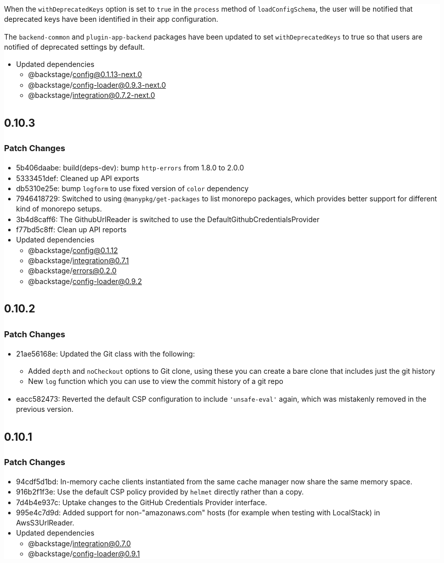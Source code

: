   When the `withDeprecatedKeys` option is set to `true` in the `process` method
  of `loadConfigSchema`, the user will be notified that deprecated keys have been
  identified in their app configuration.

  The `backend-common` and `plugin-app-backend` packages have been updated to set
  `withDeprecatedKeys` to true so that users are notified of deprecated settings
  by default.

- Updated dependencies
  - @backstage/config@0.1.13-next.0
  - @backstage/config-loader@0.9.3-next.0
  - @backstage/integration@0.7.2-next.0

## 0.10.3

### Patch Changes

- 5b406daabe: build(deps-dev): bump `http-errors` from 1.8.0 to 2.0.0
- 5333451def: Cleaned up API exports
- db5310e25e: bump `logform` to use fixed version of `color` dependency
- 7946418729: Switched to using `@manypkg/get-packages` to list monorepo packages, which provides better support for different kind of monorepo setups.
- 3b4d8caff6: The GithubUrlReader is switched to use the DefaultGithubCredentialsProvider
- f77bd5c8ff: Clean up API reports
- Updated dependencies
  - @backstage/config@0.1.12
  - @backstage/integration@0.7.1
  - @backstage/errors@0.2.0
  - @backstage/config-loader@0.9.2

## 0.10.2

### Patch Changes

- 21ae56168e: Updated the Git class with the following:

  - Added `depth` and `noCheckout` options to Git clone, using these you can create a bare clone that includes just the git history
  - New `log` function which you can use to view the commit history of a git repo

- eacc582473: Reverted the default CSP configuration to include `'unsafe-eval'` again, which was mistakenly removed in the previous version.

## 0.10.1

### Patch Changes

- 94cdf5d1bd: In-memory cache clients instantiated from the same cache manager now share the same memory space.
- 916b2f1f3e: Use the default CSP policy provided by `helmet` directly rather than a copy.
- 7d4b4e937c: Uptake changes to the GitHub Credentials Provider interface.
- 995e4c7d9d: Added support for non-"amazonaws.com" hosts (for example when testing with LocalStack) in AwsS3UrlReader.
- Updated dependencies
  - @backstage/integration@0.7.0
  - @backstage/config-loader@0.9.1
